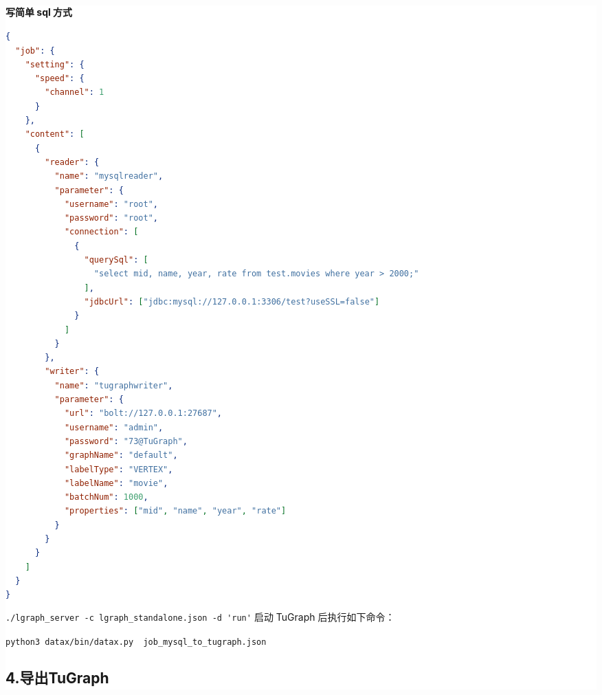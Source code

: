 **写简单 sql 方式**

```json
{
  "job": {
    "setting": {
      "speed": {
        "channel": 1
      }
    },
    "content": [
      {
        "reader": {
          "name": "mysqlreader",
          "parameter": {
            "username": "root",
            "password": "root",
            "connection": [
              {
                "querySql": [
                  "select mid, name, year, rate from test.movies where year > 2000;"
                ],
                "jdbcUrl": ["jdbc:mysql://127.0.0.1:3306/test?useSSL=false"]
              }
            ]
          }
        },
        "writer": {
          "name": "tugraphwriter",
          "parameter": {
            "url": "bolt://127.0.0.1:27687",
            "username": "admin",
            "password": "73@TuGraph",
            "graphName": "default",
            "labelType": "VERTEX",
            "labelName": "movie",
            "batchNum": 1000,
            "properties": ["mid", "name", "year", "rate"]
          }
        }
      }
    ]
  }
}
```

`./lgraph_server -c lgraph_standalone.json -d 'run'` 启动 TuGraph 后执行如下命令：

```shell
python3 datax/bin/datax.py  job_mysql_to_tugraph.json
```

## 4.导出TuGraph
